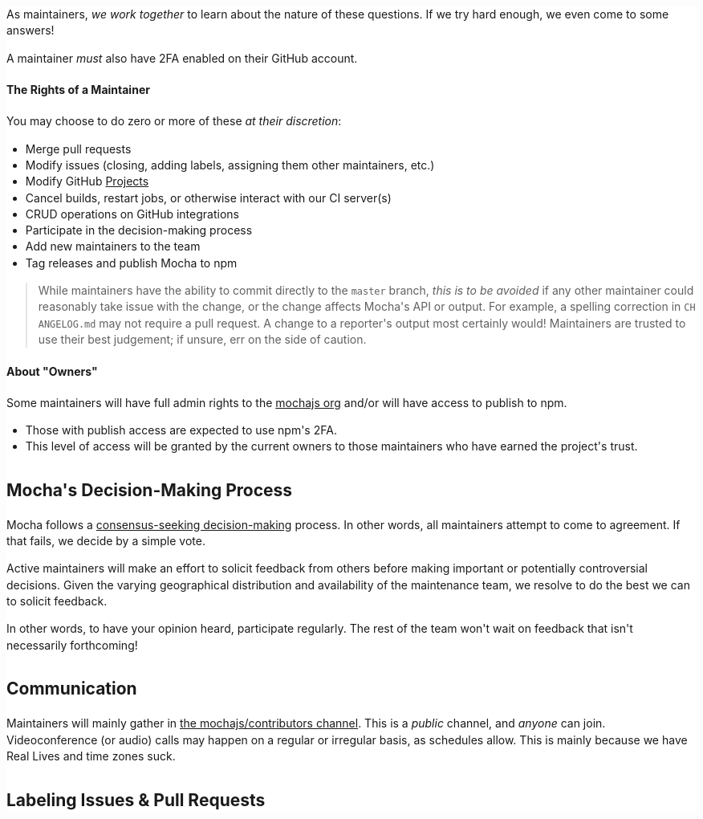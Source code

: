As maintainers, *we work together* to learn about the nature of these questions. If we try hard enough, we even come to some answers!

A maintainer *must* also have 2FA enabled on their GitHub account.

#### The Rights of a Maintainer

You may choose to do zero or more of these *at their discretion*:

- Merge pull requests
- Modify issues (closing, adding labels, assigning them other maintainers, etc.)
- Modify GitHub [Projects](https://github.com/mochajs/mocha/projects)
- Cancel builds, restart jobs, or otherwise interact with our CI server(s) 
- CRUD operations on GitHub integrations
- Participate in the decision-making process
- Add new maintainers to the team
- Tag releases and publish Mocha to npm

> While maintainers have the ability to commit directly to the `master` branch, *this is to be avoided* if any other maintainer could reasonably take issue with the change, or the change affects Mocha's API or output.  For example, a spelling correction in `CHANGELOG.md` may not require a pull request.  A change to a reporter's output most certainly would!  Maintainers are trusted to use their best judgement; if unsure, err on the side of caution.

#### About "Owners"

Some maintainers will have full admin rights to the [mochajs org](https://github.com/mochajs) and/or will have access to publish to npm.

- Those with publish access are expected to use npm's 2FA.
- This level of access will be granted by the current owners to those maintainers who have earned the project's trust.

## Mocha's Decision-Making Process
Mocha follows a [consensus-seeking decision-making](https://en.wikipedia.org/wiki/Consensus-seeking_decision-making) process.  In other words, all maintainers attempt to come to agreement.  If that fails, we decide by a simple vote.

Active maintainers will make an effort to solicit feedback from others before making important or potentially controversial decisions.  Given the varying geographical distribution and availability of the maintenance team, we resolve to do the best we can to solicit feedback.

In other words, to have your opinion heard, participate regularly.  The rest of the team won't wait on feedback that isn't necessarily forthcoming!

## Communication

Maintainers will mainly gather in [the mochajs/contributors channel](https://gitter.im/mochajs/contributors).  This is a *public* channel, and *anyone* can join.
Videoconference (or audio) calls may happen on a regular or irregular basis, as schedules allow. This is mainly because we have Real Lives and time zones suck.

## Labeling Issues & Pull Requests
